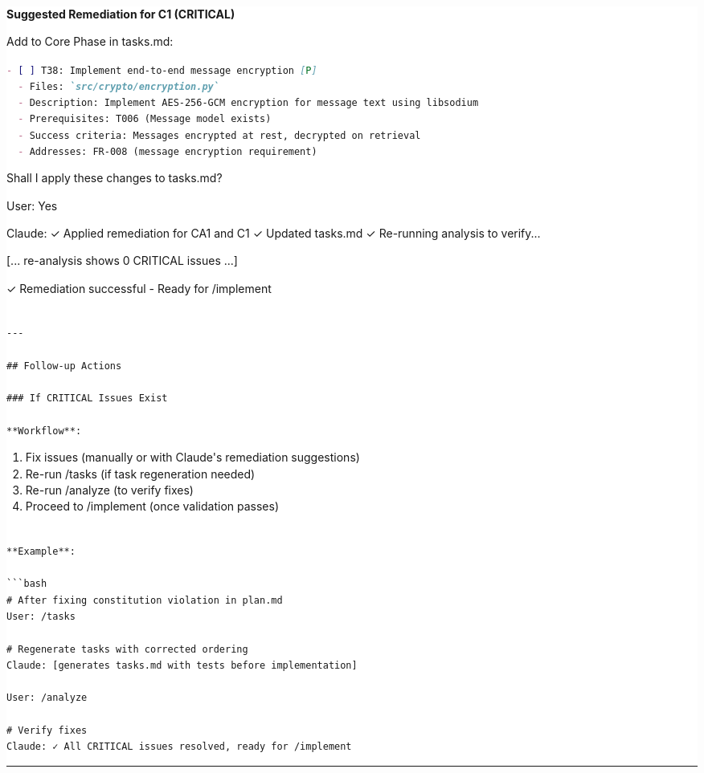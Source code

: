 **Suggested Remediation for C1 (CRITICAL)**

Add to Core Phase in tasks.md:

```markdown
- [ ] T38: Implement end-to-end message encryption [P]
  - Files: `src/crypto/encryption.py`
  - Description: Implement AES-256-GCM encryption for message text using libsodium
  - Prerequisites: T006 (Message model exists)
  - Success criteria: Messages encrypted at rest, decrypted on retrieval
  - Addresses: FR-008 (message encryption requirement)
```

Shall I apply these changes to tasks.md?

User: Yes

Claude: ✓ Applied remediation for CA1 and C1
        ✓ Updated tasks.md
        ✓ Re-running analysis to verify...

[... re-analysis shows 0 CRITICAL issues ...]

✓ Remediation successful - Ready for /implement
```

---

## Follow-up Actions

### If CRITICAL Issues Exist

**Workflow**:

```
1. Fix issues (manually or with Claude's remediation suggestions)
2. Re-run /tasks (if task regeneration needed)
3. Re-run /analyze (to verify fixes)
4. Proceed to /implement (once validation passes)
```

**Example**:

```bash
# After fixing constitution violation in plan.md
User: /tasks

# Regenerate tasks with corrected ordering
Claude: [generates tasks.md with tests before implementation]

User: /analyze

# Verify fixes
Claude: ✓ All CRITICAL issues resolved, ready for /implement
```

---